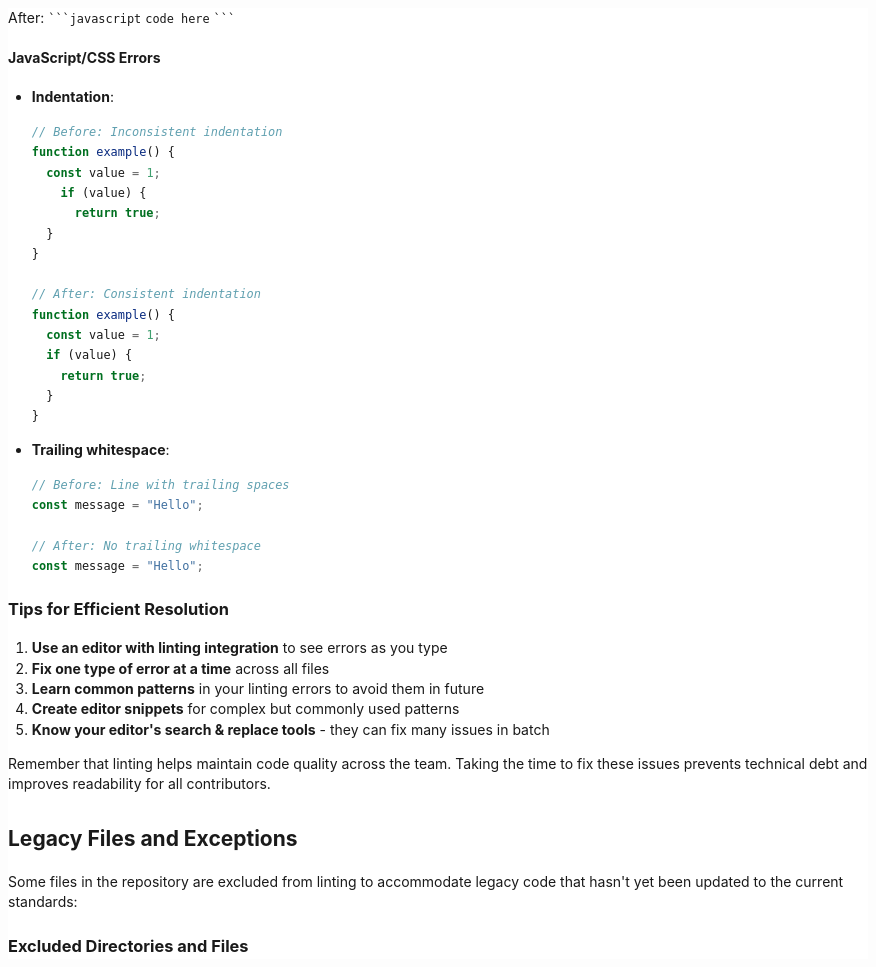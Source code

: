   After:
  ` ```javascript `
  `code here`
  ` ``` `

#### JavaScript/CSS Errors

- **Indentation**:

  ```javascript
  // Before: Inconsistent indentation
  function example() {
    const value = 1;
      if (value) {
        return true;
    }
  }

  // After: Consistent indentation
  function example() {
    const value = 1;
    if (value) {
      return true;
    }
  }
  ```

- **Trailing whitespace**:

  ```javascript
  // Before: Line with trailing spaces
  const message = "Hello";

  // After: No trailing whitespace
  const message = "Hello";
  ```

### Tips for Efficient Resolution

1. **Use an editor with linting integration** to see errors as you type
2. **Fix one type of error at a time** across all files
3. **Learn common patterns** in your linting errors to avoid them in future
4. **Create editor snippets** for complex but commonly used patterns
5. **Know your editor's search & replace tools** - they can fix many issues in batch

Remember that linting helps maintain code quality across the team. Taking the time to fix these issues prevents technical debt and improves readability for all contributors.

## Legacy Files and Exceptions

Some files in the repository are excluded from linting to accommodate legacy code that hasn't yet been updated to the current standards:

### Excluded Directories and Files
